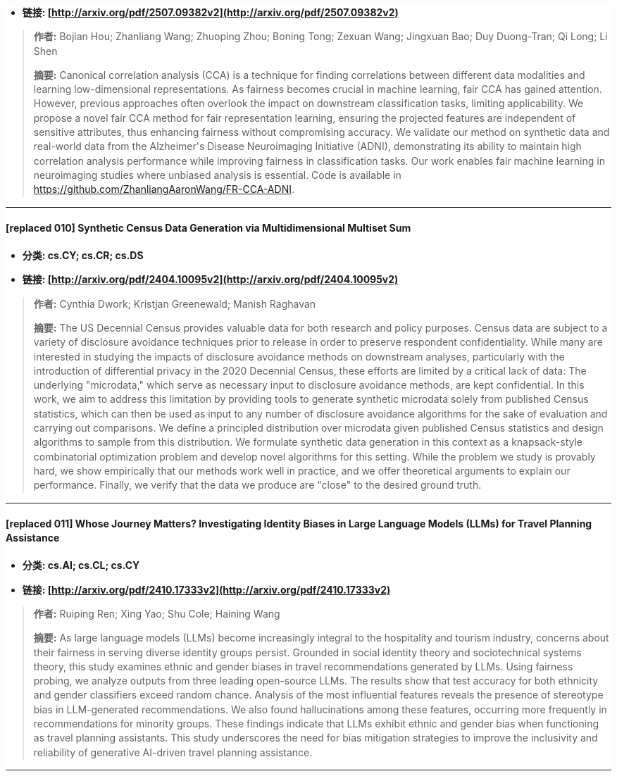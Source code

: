 - **链接: [http://arxiv.org/pdf/2507.09382v2](http://arxiv.org/pdf/2507.09382v2)**

> **作者:** Bojian Hou; Zhanliang Wang; Zhuoping Zhou; Boning Tong; Zexuan Wang; Jingxuan Bao; Duy Duong-Tran; Qi Long; Li Shen
>
> **摘要:** Canonical correlation analysis (CCA) is a technique for finding correlations between different data modalities and learning low-dimensional representations. As fairness becomes crucial in machine learning, fair CCA has gained attention. However, previous approaches often overlook the impact on downstream classification tasks, limiting applicability. We propose a novel fair CCA method for fair representation learning, ensuring the projected features are independent of sensitive attributes, thus enhancing fairness without compromising accuracy. We validate our method on synthetic data and real-world data from the Alzheimer's Disease Neuroimaging Initiative (ADNI), demonstrating its ability to maintain high correlation analysis performance while improving fairness in classification tasks. Our work enables fair machine learning in neuroimaging studies where unbiased analysis is essential. Code is available in https://github.com/ZhanliangAaronWang/FR-CCA-ADNI.
>
---
#### [replaced 010] Synthetic Census Data Generation via Multidimensional Multiset Sum
- **分类: cs.CY; cs.CR; cs.DS**

- **链接: [http://arxiv.org/pdf/2404.10095v2](http://arxiv.org/pdf/2404.10095v2)**

> **作者:** Cynthia Dwork; Kristjan Greenewald; Manish Raghavan
>
> **摘要:** The US Decennial Census provides valuable data for both research and policy purposes. Census data are subject to a variety of disclosure avoidance techniques prior to release in order to preserve respondent confidentiality. While many are interested in studying the impacts of disclosure avoidance methods on downstream analyses, particularly with the introduction of differential privacy in the 2020 Decennial Census, these efforts are limited by a critical lack of data: The underlying "microdata," which serve as necessary input to disclosure avoidance methods, are kept confidential. In this work, we aim to address this limitation by providing tools to generate synthetic microdata solely from published Census statistics, which can then be used as input to any number of disclosure avoidance algorithms for the sake of evaluation and carrying out comparisons. We define a principled distribution over microdata given published Census statistics and design algorithms to sample from this distribution. We formulate synthetic data generation in this context as a knapsack-style combinatorial optimization problem and develop novel algorithms for this setting. While the problem we study is provably hard, we show empirically that our methods work well in practice, and we offer theoretical arguments to explain our performance. Finally, we verify that the data we produce are "close" to the desired ground truth.
>
---
#### [replaced 011] Whose Journey Matters? Investigating Identity Biases in Large Language Models (LLMs) for Travel Planning Assistance
- **分类: cs.AI; cs.CL; cs.CY**

- **链接: [http://arxiv.org/pdf/2410.17333v2](http://arxiv.org/pdf/2410.17333v2)**

> **作者:** Ruiping Ren; Xing Yao; Shu Cole; Haining Wang
>
> **摘要:** As large language models (LLMs) become increasingly integral to the hospitality and tourism industry, concerns about their fairness in serving diverse identity groups persist. Grounded in social identity theory and sociotechnical systems theory, this study examines ethnic and gender biases in travel recommendations generated by LLMs. Using fairness probing, we analyze outputs from three leading open-source LLMs. The results show that test accuracy for both ethnicity and gender classifiers exceed random chance. Analysis of the most influential features reveals the presence of stereotype bias in LLM-generated recommendations. We also found hallucinations among these features, occurring more frequently in recommendations for minority groups. These findings indicate that LLMs exhibit ethnic and gender bias when functioning as travel planning assistants. This study underscores the need for bias mitigation strategies to improve the inclusivity and reliability of generative AI-driven travel planning assistance.
>
---